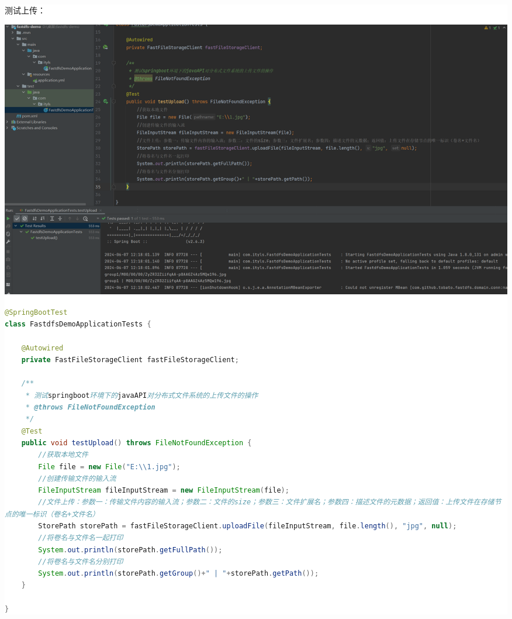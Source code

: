 

测试上传：

![1717733910691](./assets/1717733910691.png)

```java
@SpringBootTest
class FastdfsDemoApplicationTests {

    @Autowired
    private FastFileStorageClient fastFileStorageClient;

    /**
     * 测试springboot环境下的javaAPI对分布式文件系统的上传文件的操作
     * @throws FileNotFoundException
     */
    @Test
    public void testUpload() throws FileNotFoundException {
        //获取本地文件
        File file = new File("E:\\1.jpg");
        //创建传输文件的输入流
        FileInputStream fileInputStream = new FileInputStream(file);
        //文件上传：参数一：传输文件内容的输入流；参数二：文件的size；参数三：文件扩展名；参数四：描述文件的元数据；返回值：上传文件在存储节点的唯一标识（卷名+文件名）
        StorePath storePath = fastFileStorageClient.uploadFile(fileInputStream, file.length(), "jpg", null);
        //将卷名与文件名一起打印
        System.out.println(storePath.getFullPath());
        //将卷名与文件名分别打印
        System.out.println(storePath.getGroup()+" | "+storePath.getPath());
    }

}
```
